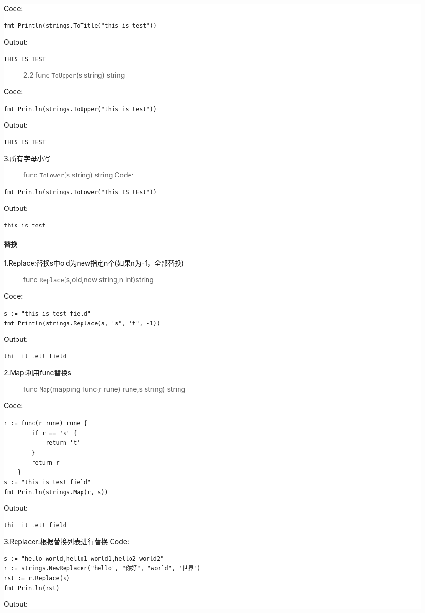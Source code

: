 Code:
```
fmt.Println(strings.ToTitle("this is test"))
```
Output:
```
THIS IS TEST
```
> 2.2 func `ToUpper`(s string) string

Code:
```
fmt.Println(strings.ToUpper("this is test"))
```
Output:
```
THIS IS TEST
```
3.所有字母小写
> func `ToLower`(s string) string
Code:
```
fmt.Println(strings.ToLower("This IS tEst"))
```
Output:
```
this is test
```

#### 替换
1.Replace:替换s中old为new指定n个(如果n为-1，全部替换)
> func `Replace`(s,old,new string,n int)string

Code:
```
s := "this is test field"
fmt.Println(strings.Replace(s, "s", "t", -1))
```
Output:
```
thit it tett field
```

2.Map:利用func替换s
> func `Map`(mapping func(r rune) rune,s string) string

Code:
```
r := func(r rune) rune {
		if r == 's' {
			return 't'
		}
		return r
	}
s := "this is test field"
fmt.Println(strings.Map(r, s))
```
Output:
```
thit it tett field
```
3.Replacer:根据替换列表进行替换
Code:
```
s := "hello world,hello1 world1,hello2 world2"
r := strings.NewReplacer("hello", "你好", "world", "世界")
rst := r.Replace(s)
fmt.Println(rst)
```
Output: